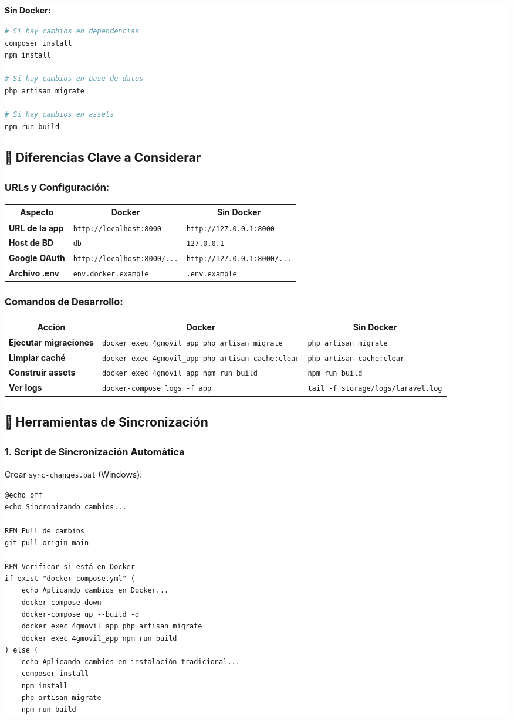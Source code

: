 **Sin Docker:**
```bash
# Si hay cambios en dependencias
composer install
npm install

# Si hay cambios en base de datos
php artisan migrate

# Si hay cambios en assets
npm run build
```

## 📝 **Diferencias Clave a Considerar**

### **URLs y Configuración:**

| Aspecto | Docker | Sin Docker |
|---------|--------|------------|
| **URL de la app** | `http://localhost:8000` | `http://127.0.0.1:8000` |
| **Host de BD** | `db` | `127.0.0.1` |
| **Google OAuth** | `http://localhost:8000/...` | `http://127.0.0.1:8000/...` |
| **Archivo .env** | `env.docker.example` | `.env.example` |

### **Comandos de Desarrollo:**

| Acción | Docker | Sin Docker |
|--------|--------|------------|
| **Ejecutar migraciones** | `docker exec 4gmovil_app php artisan migrate` | `php artisan migrate` |
| **Limpiar caché** | `docker exec 4gmovil_app php artisan cache:clear` | `php artisan cache:clear` |
| **Construir assets** | `docker exec 4gmovil_app npm run build` | `npm run build` |
| **Ver logs** | `docker-compose logs -f app` | `tail -f storage/logs/laravel.log` |

## 🔧 **Herramientas de Sincronización**

### **1. Script de Sincronización Automática**

Crear `sync-changes.bat` (Windows):
```batch
@echo off
echo Sincronizando cambios...

REM Pull de cambios
git pull origin main

REM Verificar si está en Docker
if exist "docker-compose.yml" (
    echo Aplicando cambios en Docker...
    docker-compose down
    docker-compose up --build -d
    docker exec 4gmovil_app php artisan migrate
    docker exec 4gmovil_app npm run build
) else (
    echo Aplicando cambios en instalación tradicional...
    composer install
    npm install
    php artisan migrate
    npm run build
```